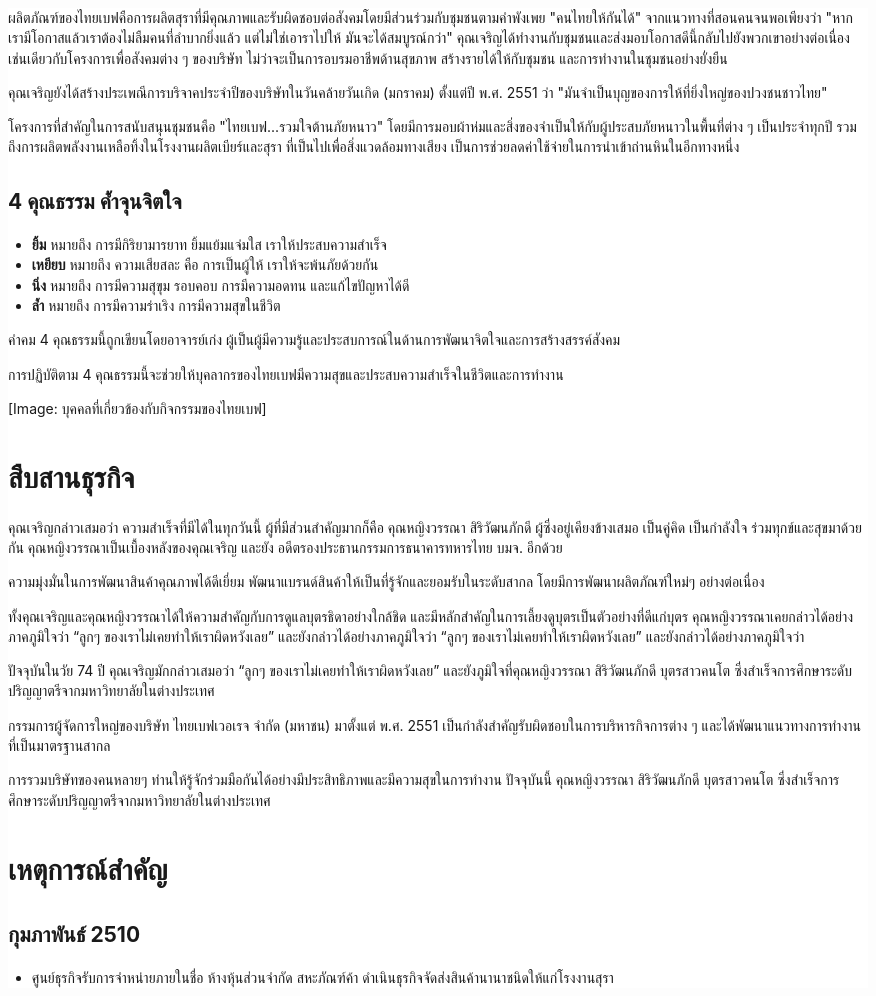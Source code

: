 ผลิตภัณฑ์ของไทยเบฟคือการผลิตสุราที่มีคุณภาพและรับผิดชอบต่อสังคมโดยมีส่วนร่วมกับชุมชนตามคำพังเพย "คนไทยให้กันได้" จากแนวทางที่สอนคนจนพอเพียงว่า "หากเรามีโอกาสแล้วเราต้องไม่ลืมคนที่ลำบากยิ่งแล้ว แต่ไม่ใช่เอาราไปให้ มันจะได้สมบูรณ์กว่า" คุณเจริญได้ทำงานกับชุมชนและส่งมอบโอกาสดีนี้กลับไปยังพวกเขาอย่างต่อเนื่อง เช่นเดียวกับโครงการเพื่อสังคมต่าง ๆ ของบริษัท ไม่ว่าจะเป็นการอบรมอาชีพด้านสุขภาพ สร้างรายได้ให้กับชุมชน และการทำงานในชุมชนอย่างยั่งยืน

คุณเจริญยังได้สร้างประเพณีการบริจาคประจำปีของบริษัทในวันคล้ายวันเกิด (มกราคม) ตั้งแต่ปี พ.ศ. 2551 ว่า "มันจำเป็นบุญของการให้ที่ยิ่งใหญ่ของปวงชนชาวไทย"

โครงการที่สำคัญในการสนับสนุนชุมชนคือ "ไทยเบฟ...รวมใจต้านภัยหนาว" โดยมีการมอบผ้าห่มและสิ่งของจำเป็นให้กับผู้ประสบภัยหนาวในพื้นที่ต่าง ๆ เป็นประจำทุกปี รวมถึงการผลิตพลังงานเหลือทิ้งในโรงงานผลิตเบียร์และสุรา ที่เป็นไปเพื่อสิ่งแวดล้อมทางเสียง เป็นการช่วยลดค่าใช้จ่ายในการนำเข้าถ่านหินในอีกทางหนึ่ง



## 4 คุณธรรม ค้ำจุนจิตใจ

- **ยิ้ม** หมายถึง การมีกิริยามารยาท ยิ้มแย้มแจ่มใส เราให้ประสบความสำเร็จ
- **เหยียบ** หมายถึง ความเสียสละ คือ การเป็นผู้ให้ เราให้จะพ้นภัยด้วยกัน
- **นิ่ง** หมายถึง การมีความสุขุม รอบคอบ การมีความอดทน และแก้ไขปัญหาได้ดี
- **ล้ำ** หมายถึง การมีความร่าเริง การมีความสุขในชีวิต

คำคม 4 คุณธรรมนี้ถูกเขียนโดยอาจารย์เก่ง ผู้เป็นผู้มีความรู้และประสบการณ์ในด้านการพัฒนาจิตใจและการสร้างสรรค์สังคม

การปฏิบัติตาม 4 คุณธรรมนี้จะช่วยให้บุคลากรของไทยเบฟมีความสุขและประสบความสำเร็จในชีวิตและการทำงาน

[Image: บุคคลที่เกี่ยวข้องกับกิจกรรมของไทยเบฟ]

# สืบสานธุรกิจ

คุณเจริญกล่าวเสมอว่า ความสำเร็จที่มีได้ในทุกวันนี้ ผู้ที่มีส่วนสำคัญมากก็คือ คุณหญิงวรรณา สิริวัฒนภักดี ผู้ซึ่งอยู่เคียงข้างเสมอ เป็นคู่คิด เป็นกำลังใจ ร่วมทุกข์และสุขมาด้วยกัน คุณหญิงวรรณาเป็นเบื้องหลังของคุณเจริญ และยัง อดีตรองประธานกรรมการธนาคารทหารไทย บมจ. อีกด้วย

ความมุ่งมั่นในการพัฒนาสินค้าคุณภาพได้ดีเยี่ยม พัฒนาแบรนด์สินค้าให้เป็นที่รู้จักและยอมรับในระดับสากล โดยมีการพัฒนาผลิตภัณฑ์ใหม่ๆ อย่างต่อเนื่อง

ทั้งคุณเจริญและคุณหญิงวรรณาได้ให้ความสำคัญกับการดูแลบุตรธิดาอย่างใกล้ชิด และมีหลักสำคัญในการเลี้ยงดูบุตรเป็นตัวอย่างที่ดีแก่บุตร คุณหญิงวรรณาเคยกล่าวได้อย่างภาคภูมิใจว่า “ลูกๆ ของเราไม่เคยทำให้เราผิดหวังเลย” และยังกล่าวได้อย่างภาคภูมิใจว่า “ลูกๆ ของเราไม่เคยทำให้เราผิดหวังเลย” และยังกล่าวได้อย่างภาคภูมิใจว่า

ปัจจุบันในวัย 74 ปี คุณเจริญมักกล่าวเสมอว่า “ลูกๆ ของเราไม่เคยทำให้เราผิดหวังเลย” และยังภูมิใจที่คุณหญิงวรรณา สิริวัฒนภักดี บุตรสาวคนโต ซึ่งสำเร็จการศึกษาระดับปริญญาตรีจากมหาวิทยาลัยในต่างประเทศ

กรรมการผู้จัดการใหญ่ของบริษัท ไทยเบฟเวอเรจ จำกัด (มหาชน) มาตั้งแต่ พ.ศ. 2551 เป็นกำลังสำคัญรับผิดชอบในการบริหารกิจการต่าง ๆ และได้พัฒนาแนวทางการทำงานที่เป็นมาตรฐานสากล

การรวมบริษัทของคนหลายๆ ท่านให้รู้จักร่วมมือกันได้อย่างมีประสิทธิภาพและมีความสุขในการทำงาน ปัจจุบันนี้ คุณหญิงวรรณา สิริวัฒนภักดี บุตรสาวคนโต ซึ่งสำเร็จการศึกษาระดับปริญญาตรีจากมหาวิทยาลัยในต่างประเทศ

# เหตุการณ์สำคัญ

## กุมภาพันธ์ 2510
- ศูนย์ธุรกิจรับการจำหน่ายภายในชื่อ ห้างหุ้นส่วนจำกัด สหะภัณฑ์ค้า ดำเนินธุรกิจจัดส่งสินค้านานาชนิดให้แก่โรงงานสุรา
